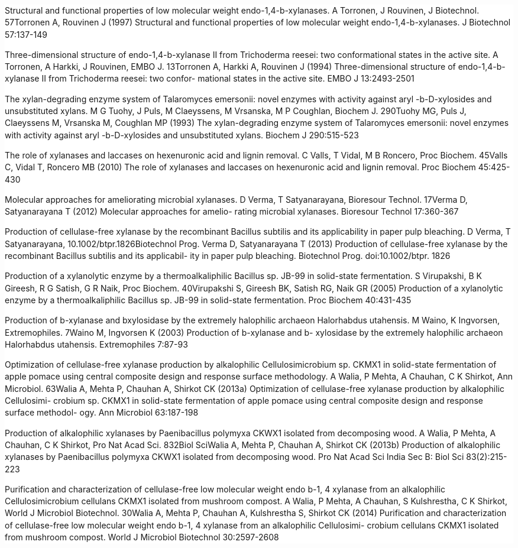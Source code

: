 Structural and functional properties of low molecular weight endo-1,4-b-xylanases. A Torronen, J Rouvinen, J Biotechnol. 57Torronen A, Rouvinen J (1997) Structural and functional properties of low molecular weight endo-1,4-b-xylanases. J Biotechnol 57:137-149

Three-dimensional structure of endo-1,4-b-xylanase II from Trichoderma reesei: two conformational states in the active site. A Torronen, A Harkki, J Rouvinen, EMBO J. 13Torronen A, Harkki A, Rouvinen J (1994) Three-dimensional structure of endo-1,4-b-xylanase II from Trichoderma reesei: two confor- mational states in the active site. EMBO J 13:2493-2501

The xylan-degrading enzyme system of Talaromyces emersonii: novel enzymes with activity against aryl -b-D-xylosides and unsubstituted xylans. M G Tuohy, J Puls, M Claeyssens, M Vrsanska, M P Coughlan, Biochem J. 290Tuohy MG, Puls J, Claeyssens M, Vrsanska M, Coughlan MP (1993) The xylan-degrading enzyme system of Talaromyces emersonii: novel enzymes with activity against aryl -b-D-xylosides and unsubstituted xylans. Biochem J 290:515-523

The role of xylanases and laccases on hexenuronic acid and lignin removal. C Valls, T Vidal, M B Roncero, Proc Biochem. 45Valls C, Vidal T, Roncero MB (2010) The role of xylanases and laccases on hexenuronic acid and lignin removal. Proc Biochem 45:425-430

Molecular approaches for ameliorating microbial xylanases. D Verma, T Satyanarayana, Bioresour Technol. 17Verma D, Satyanarayana T (2012) Molecular approaches for amelio- rating microbial xylanases. Bioresour Technol 17:360-367

Production of cellulase-free xylanase by the recombinant Bacillus subtilis and its applicability in paper pulp bleaching. D Verma, T Satyanarayana, 10.1002/btpr.1826Biotechnol Prog. Verma D, Satyanarayana T (2013) Production of cellulase-free xylanase by the recombinant Bacillus subtilis and its applicabil- ity in paper pulp bleaching. Biotechnol Prog. doi:10.1002/btpr. 1826

Production of a xylanolytic enzyme by a thermoalkaliphilic Bacillus sp. JB-99 in solid-state fermentation. S Virupakshi, B K Gireesh, R G Satish, G R Naik, Proc Biochem. 40Virupakshi S, Gireesh BK, Satish RG, Naik GR (2005) Production of a xylanolytic enzyme by a thermoalkaliphilic Bacillus sp. JB-99 in solid-state fermentation. Proc Biochem 40:431-435

Production of b-xylanase and bxylosidase by the extremely halophilic archaeon Halorhabdus utahensis. M Waino, K Ingvorsen, Extremophiles. 7Waino M, Ingvorsen K (2003) Production of b-xylanase and b- xylosidase by the extremely halophilic archaeon Halorhabdus utahensis. Extremophiles 7:87-93

Optimization of cellulase-free xylanase production by alkalophilic Cellulosimicrobium sp. CKMX1 in solid-state fermentation of apple pomace using central composite design and response surface methodology. A Walia, P Mehta, A Chauhan, C K Shirkot, Ann Microbiol. 63Walia A, Mehta P, Chauhan A, Shirkot CK (2013a) Optimization of cellulase-free xylanase production by alkalophilic Cellulosimi- crobium sp. CKMX1 in solid-state fermentation of apple pomace using central composite design and response surface methodol- ogy. Ann Microbiol 63:187-198

Production of alkalophilic xylanases by Paenibacillus polymyxa CKWX1 isolated from decomposing wood. A Walia, P Mehta, A Chauhan, C K Shirkot, Pro Nat Acad Sci. 832Biol SciWalia A, Mehta P, Chauhan A, Shirkot CK (2013b) Production of alkalophilic xylanases by Paenibacillus polymyxa CKWX1 isolated from decomposing wood. Pro Nat Acad Sci India Sec B: Biol Sci 83(2):215-223

Purification and characterization of cellulase-free low molecular weight endo b-1, 4 xylanase from an alkalophilic Cellulosimicrobium cellulans CKMX1 isolated from mushroom compost. A Walia, P Mehta, A Chauhan, S Kulshrestha, C K Shirkot, World J Microbiol Biotechnol. 30Walia A, Mehta P, Chauhan A, Kulshrestha S, Shirkot CK (2014) Purification and characterization of cellulase-free low molecular weight endo b-1, 4 xylanase from an alkalophilic Cellulosimi- crobium cellulans CKMX1 isolated from mushroom compost. World J Microbiol Biotechnol 30:2597-2608
